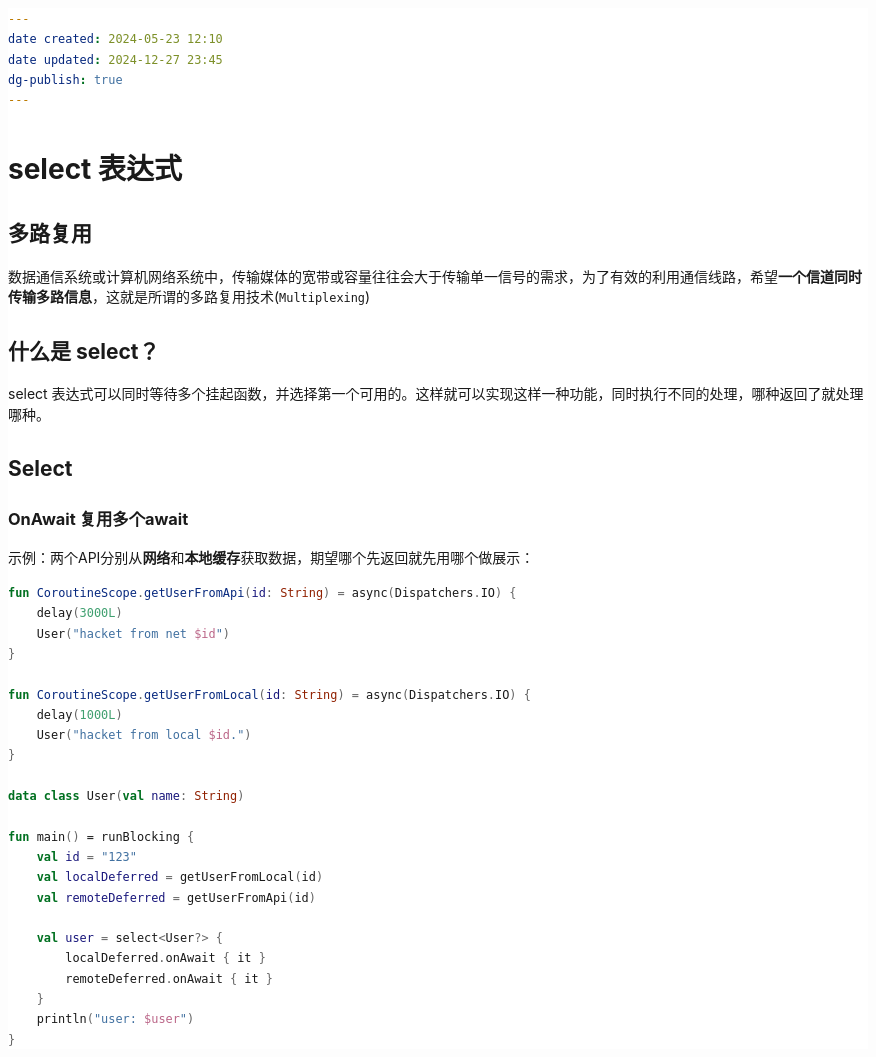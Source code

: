 ```yaml
---
date created: 2024-05-23 12:10
date updated: 2024-12-27 23:45
dg-publish: true
---
```


# select 表达式

## 多路复用

数据通信系统或计算机网络系统中，传输媒体的宽带或容量往往会大于传输单一信号的需求，为了有效的利用通信线路，希望**一个信道同时传输多路信息**，这就是所谓的多路复用技术(`Multiplexing`)

## 什么是 select？

select 表达式可以同时等待多个挂起函数，并选择第一个可用的。这样就可以实现这样一种功能，同时执行不同的处理，哪种返回了就处理哪种。

## Select

### OnAwait 复用多个await

示例：两个API分别从**网络**和**本地缓存**获取数据，期望哪个先返回就先用哪个做展示：

```kotlin
fun CoroutineScope.getUserFromApi(id: String) = async(Dispatchers.IO) {
    delay(3000L)
    User("hacket from net $id")
}

fun CoroutineScope.getUserFromLocal(id: String) = async(Dispatchers.IO) {
    delay(1000L)
    User("hacket from local $id.")
}

data class User(val name: String)

fun main() = runBlocking {
    val id = "123"
    val localDeferred = getUserFromLocal(id)
    val remoteDeferred = getUserFromApi(id)

    val user = select<User?> {
        localDeferred.onAwait { it }
        remoteDeferred.onAwait { it }
    }
    println("user: $user")
}
```
